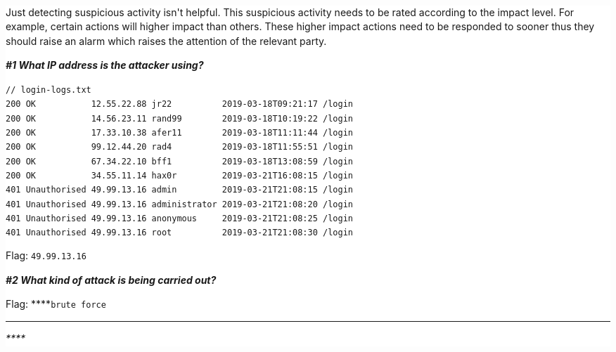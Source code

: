 Just detecting suspicious activity isn't helpful. This suspicious activity needs to be rated according to the impact level. For example, certain actions will higher impact than others. These higher impact actions need to be responded to sooner thus they should raise an alarm which raises the attention of the relevant party.

_**\#1 What IP address is the attacker using?**_

```http
// login-logs.txt
200 OK           12.55.22.88 jr22          2019-03-18T09:21:17 /login
200 OK           14.56.23.11 rand99        2019-03-18T10:19:22 /login
200 OK           17.33.10.38 afer11        2019-03-18T11:11:44 /login
200 OK           99.12.44.20 rad4          2019-03-18T11:55:51 /login
200 OK           67.34.22.10 bff1          2019-03-18T13:08:59 /login
200 OK           34.55.11.14 hax0r         2019-03-21T16:08:15 /login
401 Unauthorised 49.99.13.16 admin         2019-03-21T21:08:15 /login
401 Unauthorised 49.99.13.16 administrator 2019-03-21T21:08:20 /login
401 Unauthorised 49.99.13.16 anonymous     2019-03-21T21:08:25 /login
401 Unauthorised 49.99.13.16 root          2019-03-21T21:08:30 /login 
```

Flag: `49.99.13.16`

_**\#2 What kind of attack is being carried out?**_

Flag: ****`brute force`  
****







_\*\*\*\*_

















